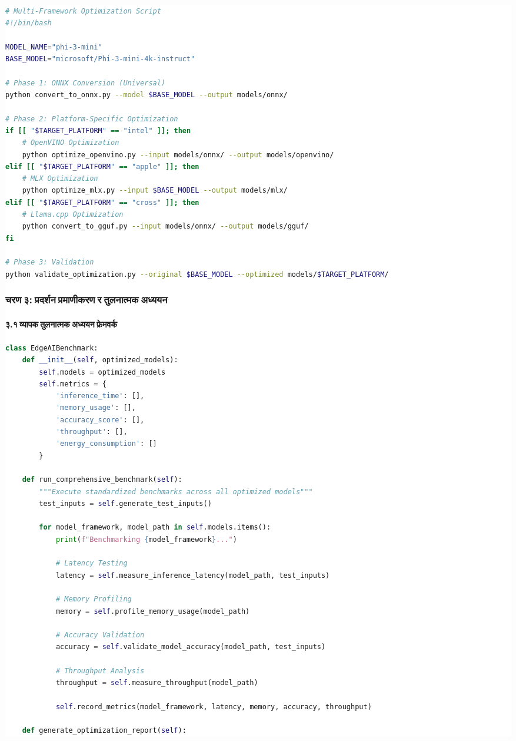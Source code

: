 ```bash
# Multi-Framework Optimization Script
#!/bin/bash

MODEL_NAME="phi-3-mini"
BASE_MODEL="microsoft/Phi-3-mini-4k-instruct"

# Phase 1: ONNX Conversion (Universal)
python convert_to_onnx.py --model $BASE_MODEL --output models/onnx/

# Phase 2: Platform-Specific Optimization
if [[ "$TARGET_PLATFORM" == "intel" ]]; then
    # OpenVINO Optimization
    python optimize_openvino.py --input models/onnx/ --output models/openvino/
elif [[ "$TARGET_PLATFORM" == "apple" ]]; then
    # MLX Optimization
    python optimize_mlx.py --input $BASE_MODEL --output models/mlx/
elif [[ "$TARGET_PLATFORM" == "cross" ]]; then
    # Llama.cpp Optimization
    python convert_to_gguf.py --input models/onnx/ --output models/gguf/
fi

# Phase 3: Validation
python validate_optimization.py --original $BASE_MODEL --optimized models/$TARGET_PLATFORM/
```

### चरण ३: प्रदर्शन प्रमाणीकरण र तुलनात्मक अध्ययन

#### ३.१ व्यापक तुलनात्मक अध्ययन फ्रेमवर्क

```python
class EdgeAIBenchmark:
    def __init__(self, optimized_models):
        self.models = optimized_models
        self.metrics = {
            'inference_time': [],
            'memory_usage': [],
            'accuracy_score': [],
            'throughput': [],
            'energy_consumption': []
        }
    
    def run_comprehensive_benchmark(self):
        """Execute standardized benchmarks across all optimized models"""
        test_inputs = self.generate_test_inputs()
        
        for model_framework, model_path in self.models.items():
            print(f"Benchmarking {model_framework}...")
            
            # Latency Testing
            latency = self.measure_inference_latency(model_path, test_inputs)
            
            # Memory Profiling
            memory = self.profile_memory_usage(model_path)
            
            # Accuracy Validation
            accuracy = self.validate_model_accuracy(model_path, test_inputs)
            
            # Throughput Analysis
            throughput = self.measure_throughput(model_path)
            
            self.record_metrics(model_framework, latency, memory, accuracy, throughput)
    
    def generate_optimization_report(self):
```